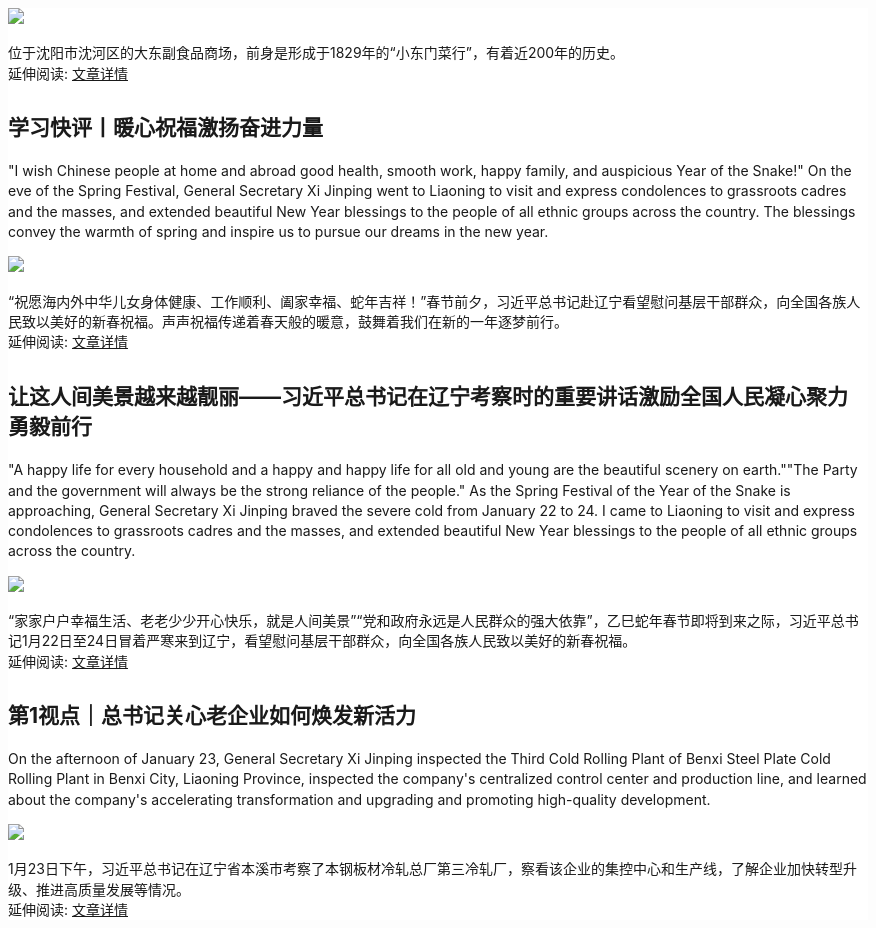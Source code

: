 <img src="https://p3.img.cctvpic.com/photoworkspace/2025/01/25/2025012510513577164.jpg" />   

位于沈阳市沈河区的大东副食品商场，前身是形成于1829年的“小东门菜行”，有着近200年的历史。   
延伸阅读: [文章详情](https://news.cctv.com/2025/01/25/ARTInfpkWRiqj8AffXdyIHIF250125.shtml)   

<qrcode title="新闻多一点︱百年老市场的浓浓烟火气" image="https://p3.img.cctvpic.com/photoworkspace/2025/01/25/2025012510513577164.jpg" />   

## 学习快评丨暖心祝福激扬奋进力量   
"I wish Chinese people at home and abroad good health, smooth work, happy family, and auspicious Year of the Snake!" On the eve of the Spring Festival, General Secretary Xi Jinping went to Liaoning to visit and express condolences to grassroots cadres and the masses, and extended beautiful New Year blessings to the people of all ethnic groups across the country. The blessings convey the warmth of spring and inspire us to pursue our dreams in the new year.   

<img src="https://p1.img.cctvpic.com/photoworkspace/2025/01/25/2025012510573945046.png" />   

“祝愿海内外中华儿女身体健康、工作顺利、阖家幸福、蛇年吉祥！”春节前夕，习近平总书记赴辽宁看望慰问基层干部群众，向全国各族人民致以美好的新春祝福。声声祝福传递着春天般的暖意，鼓舞着我们在新的一年逐梦前行。   
延伸阅读: [文章详情](https://news.cctv.com/2025/01/25/ARTIkSfzpAoxNEMEIsyw8g0x250125.shtml)   

<qrcode title="学习快评丨暖心祝福激扬奋进力量" image="https://p1.img.cctvpic.com/photoworkspace/2025/01/25/2025012510573945046.png" />   

## 让这人间美景越来越靓丽——习近平总书记在辽宁考察时的重要讲话激励全国人民凝心聚力勇毅前行   
"A happy life for every household and a happy and happy life for all old and young are the beautiful scenery on earth.""The Party and the government will always be the strong reliance of the people." As the Spring Festival of the Year of the Snake is approaching, General Secretary Xi Jinping braved the severe cold from January 22 to 24. I came to Liaoning to visit and express condolences to grassroots cadres and the masses, and extended beautiful New Year blessings to the people of all ethnic groups across the country.   

<img src="https://p4.img.cctvpic.com/photoworkspace/2025/01/25/2025012510433633867.png" />   

“家家户户幸福生活、老老少少开心快乐，就是人间美景”“党和政府永远是人民群众的强大依靠”，乙巳蛇年春节即将到来之际，习近平总书记1月22日至24日冒着严寒来到辽宁，看望慰问基层干部群众，向全国各族人民致以美好的新春祝福。   
延伸阅读: [文章详情](https://news.cctv.com/2025/01/25/ARTIyDvYao4G2a3PBgf8xpkW250125.shtml)   

<qrcode title="让这人间美景越来越靓丽——习近平总书记在辽宁考察时的重要讲话激励全国人民凝心聚力勇毅前行" image="https://p4.img.cctvpic.com/photoworkspace/2025/01/25/2025012510433633867.png" />   

## 第1视点｜总书记关心老企业如何焕发新活力   
On the afternoon of January 23, General Secretary Xi Jinping inspected the Third Cold Rolling Plant of Benxi Steel Plate Cold Rolling Plant in Benxi City, Liaoning Province, inspected the company's centralized control center and production line, and learned about the company's accelerating transformation and upgrading and promoting high-quality development.   

<img src="https://p3.img.cctvpic.com/photoworkspace/2025/01/25/2025012510392530798.png" />   

1月23日下午，习近平总书记在辽宁省本溪市考察了本钢板材冷轧总厂第三冷轧厂，察看该企业的集控中心和生产线，了解企业加快转型升级、推进高质量发展等情况。   
延伸阅读: [文章详情](https://news.cctv.com/2025/01/25/ARTI7pFFy4dETTjJuZUacIU8250125.shtml)   
